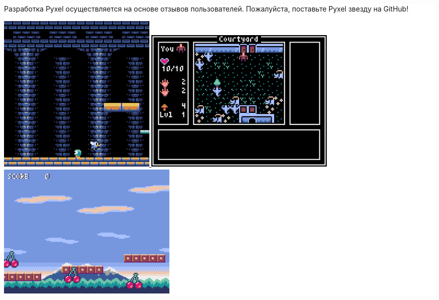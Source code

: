 
Разработка Pyxel осуществляется на основе отзывов пользователей. Пожалуйста, поставьте Pyxel звезду на GitHub!

<p>
<a href="https://kitao.github.io/pyxel/wasm/examples/10_platformer.html">
<img src="images/10_platformer.gif" width="290">
</a>
<a href="https://kitao.github.io/pyxel/wasm/examples/30sec_of_daylight.html">
<img src="images/30sec_of_daylight.gif" width="350">
</a>
<a href="https://kitao.github.io/pyxel/wasm/examples/02_jump_game.html">
<img src="images/02_jump_game.gif" width="330">
</a>
<a href="https://kitao.github.io/pyxel/wasm/examples/megaball.html">